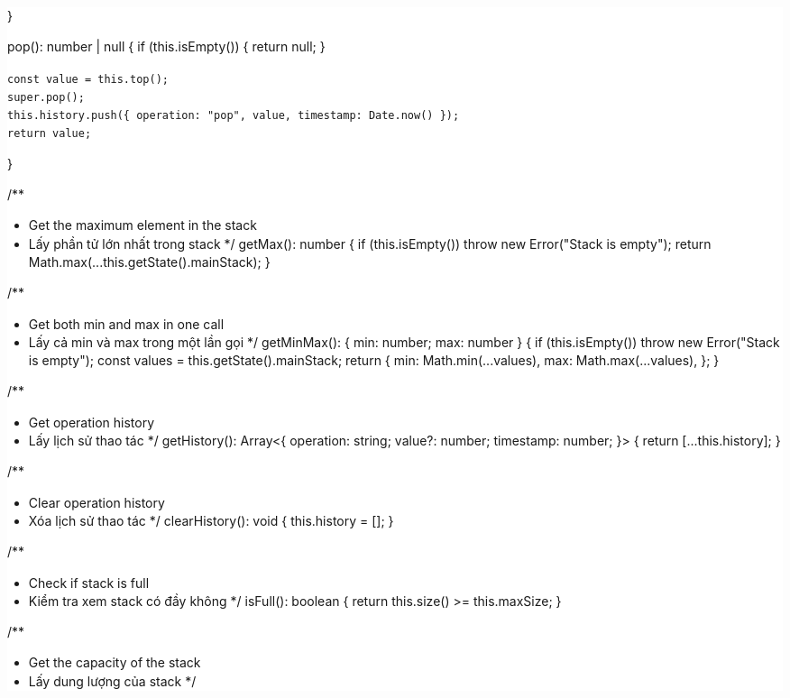   }

  pop(): number | null {
    if (this.isEmpty()) {
      return null;
    }

    const value = this.top();
    super.pop();
    this.history.push({ operation: "pop", value, timestamp: Date.now() });
    return value;
  }

  /**
   * Get the maximum element in the stack
   * Lấy phần tử lớn nhất trong stack
   */
  getMax(): number {
    if (this.isEmpty()) throw new Error("Stack is empty");
    return Math.max(...this.getState().mainStack);
  }

  /**
   * Get both min and max in one call
   * Lấy cả min và max trong một lần gọi
   */
  getMinMax(): { min: number; max: number } {
    if (this.isEmpty()) throw new Error("Stack is empty");
    const values = this.getState().mainStack;
    return {
      min: Math.min(...values),
      max: Math.max(...values),
    };
  }

  /**
   * Get operation history
   * Lấy lịch sử thao tác
   */
  getHistory(): Array<{
    operation: string;
    value?: number;
    timestamp: number;
  }> {
    return [...this.history];
  }

  /**
   * Clear operation history
   * Xóa lịch sử thao tác
   */
  clearHistory(): void {
    this.history = [];
  }

  /**
   * Check if stack is full
   * Kiểm tra xem stack có đầy không
   */
  isFull(): boolean {
    return this.size() >= this.maxSize;
  }

  /**
   * Get the capacity of the stack
   * Lấy dung lượng của stack
   */